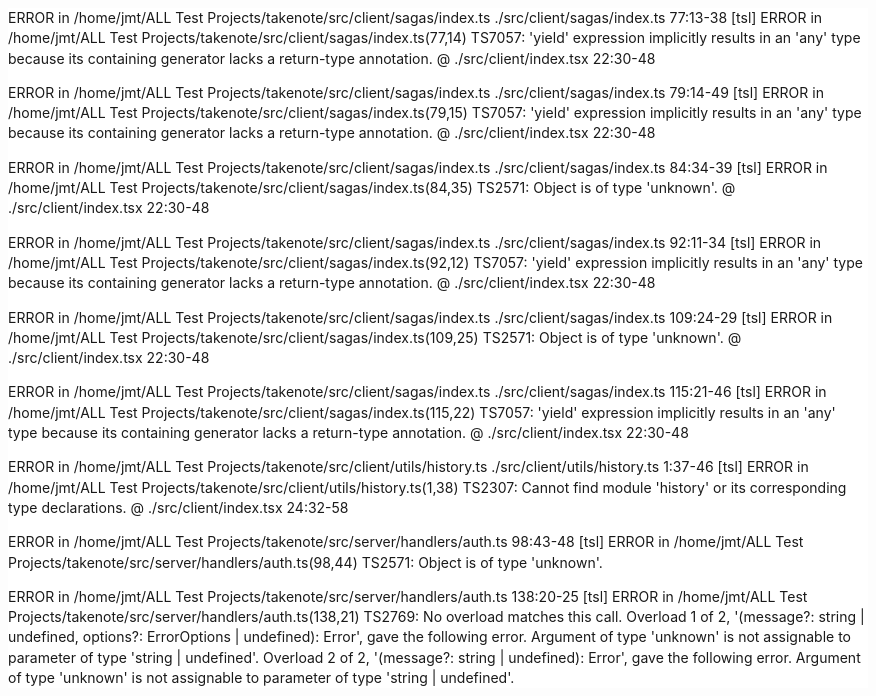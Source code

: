 ERROR in /home/jmt/ALL Test Projects/takenote/src/client/sagas/index.ts
./src/client/sagas/index.ts 77:13-38
[tsl] ERROR in /home/jmt/ALL Test Projects/takenote/src/client/sagas/index.ts(77,14)
      TS7057: 'yield' expression implicitly results in an 'any' type because its containing generator lacks a return-type annotation.
 @ ./src/client/index.tsx 22:30-48

ERROR in /home/jmt/ALL Test Projects/takenote/src/client/sagas/index.ts
./src/client/sagas/index.ts 79:14-49
[tsl] ERROR in /home/jmt/ALL Test Projects/takenote/src/client/sagas/index.ts(79,15)
      TS7057: 'yield' expression implicitly results in an 'any' type because its containing generator lacks a return-type annotation.
 @ ./src/client/index.tsx 22:30-48

ERROR in /home/jmt/ALL Test Projects/takenote/src/client/sagas/index.ts
./src/client/sagas/index.ts 84:34-39
[tsl] ERROR in /home/jmt/ALL Test Projects/takenote/src/client/sagas/index.ts(84,35)
      TS2571: Object is of type 'unknown'.
 @ ./src/client/index.tsx 22:30-48

ERROR in /home/jmt/ALL Test Projects/takenote/src/client/sagas/index.ts
./src/client/sagas/index.ts 92:11-34
[tsl] ERROR in /home/jmt/ALL Test Projects/takenote/src/client/sagas/index.ts(92,12)
      TS7057: 'yield' expression implicitly results in an 'any' type because its containing generator lacks a return-type annotation.
 @ ./src/client/index.tsx 22:30-48

ERROR in /home/jmt/ALL Test Projects/takenote/src/client/sagas/index.ts
./src/client/sagas/index.ts 109:24-29
[tsl] ERROR in /home/jmt/ALL Test Projects/takenote/src/client/sagas/index.ts(109,25)
      TS2571: Object is of type 'unknown'.
 @ ./src/client/index.tsx 22:30-48

ERROR in /home/jmt/ALL Test Projects/takenote/src/client/sagas/index.ts
./src/client/sagas/index.ts 115:21-46
[tsl] ERROR in /home/jmt/ALL Test Projects/takenote/src/client/sagas/index.ts(115,22)
      TS7057: 'yield' expression implicitly results in an 'any' type because its containing generator lacks a return-type annotation.
 @ ./src/client/index.tsx 22:30-48

ERROR in /home/jmt/ALL Test Projects/takenote/src/client/utils/history.ts
./src/client/utils/history.ts 1:37-46
[tsl] ERROR in /home/jmt/ALL Test Projects/takenote/src/client/utils/history.ts(1,38)
      TS2307: Cannot find module 'history' or its corresponding type declarations.
 @ ./src/client/index.tsx 24:32-58

ERROR in /home/jmt/ALL Test Projects/takenote/src/server/handlers/auth.ts
98:43-48
[tsl] ERROR in /home/jmt/ALL Test Projects/takenote/src/server/handlers/auth.ts(98,44)
      TS2571: Object is of type 'unknown'.

ERROR in /home/jmt/ALL Test Projects/takenote/src/server/handlers/auth.ts
138:20-25
[tsl] ERROR in /home/jmt/ALL Test Projects/takenote/src/server/handlers/auth.ts(138,21)
      TS2769: No overload matches this call.
  Overload 1 of 2, '(message?: string | undefined, options?: ErrorOptions | undefined): Error', gave the following error.
    Argument of type 'unknown' is not assignable to parameter of type 'string | undefined'.
  Overload 2 of 2, '(message?: string | undefined): Error', gave the following error.
    Argument of type 'unknown' is not assignable to parameter of type 'string | undefined'.
